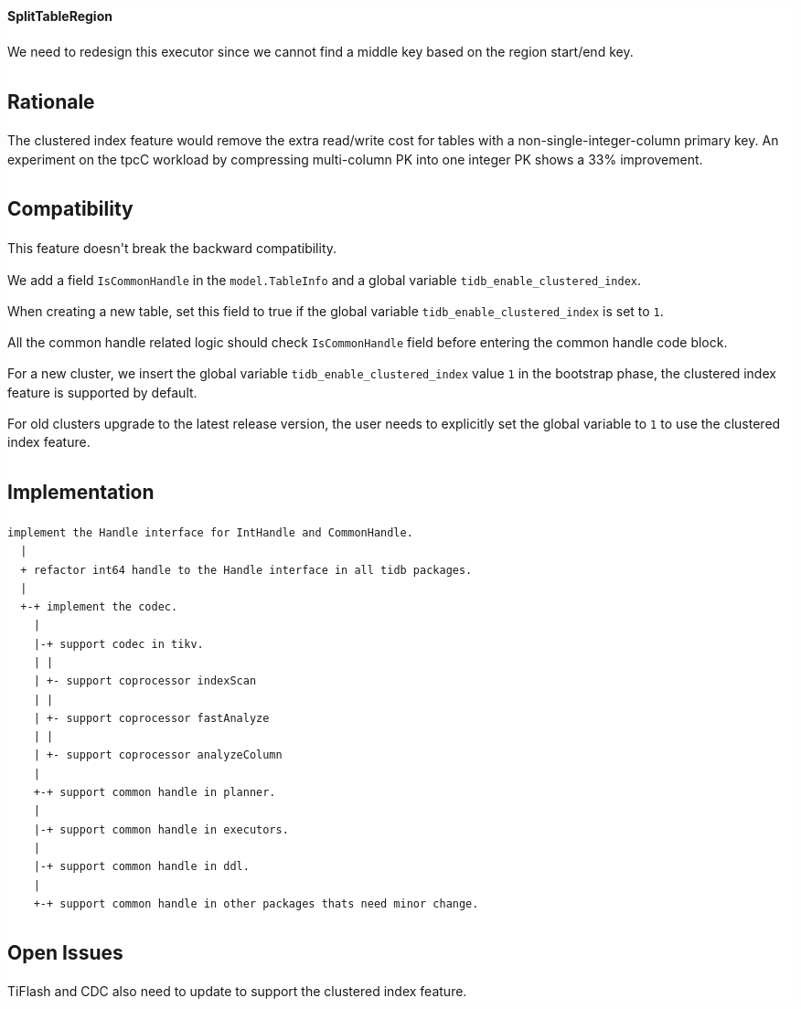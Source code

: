 #### SplitTableRegion
We need to redesign this executor since we cannot find a middle key based on the region start/end key. 

## Rationale

The clustered index feature would remove the extra read/write cost for tables with a non-single-integer-column primary key.
An experiment on the tpcC workload by compressing multi-column PK into one integer PK shows a 33% improvement. 

## Compatibility

This feature doesn't break the backward compatibility.

We add a field `IsCommonHandle` in the `model.TableInfo` and a global variable `tidb_enable_clustered_index`.

When creating a new table, set this field to true if the global variable `tidb_enable_clustered_index` is set to `1`.

All the common handle related logic should check `IsCommonHandle` field before entering the common handle code block.

For a new cluster, we insert the global variable `tidb_enable_clustered_index` value `1` in the bootstrap phase, the clustered index feature is supported by default.

For old clusters upgrade to the latest release version, the user needs to explicitly set the global variable to `1` to use the clustered index feature.

## Implementation

```
implement the Handle interface for IntHandle and CommonHandle.
  |
  + refactor int64 handle to the Handle interface in all tidb packages.
  |
  +-+ implement the codec.
    |
    |-+ support codec in tikv.
    | |
    | +- support coprocessor indexScan 
    | |
    | +- support coprocessor fastAnalyze 
    | |
    | +- support coprocessor analyzeColumn 
    |
    +-+ support common handle in planner.
    |
    |-+ support common handle in executors.
    |
    |-+ support common handle in ddl.
    |
    +-+ support common handle in other packages thats need minor change.
```

## Open Issues

TiFlash and CDC also need to update to support the clustered index feature.
